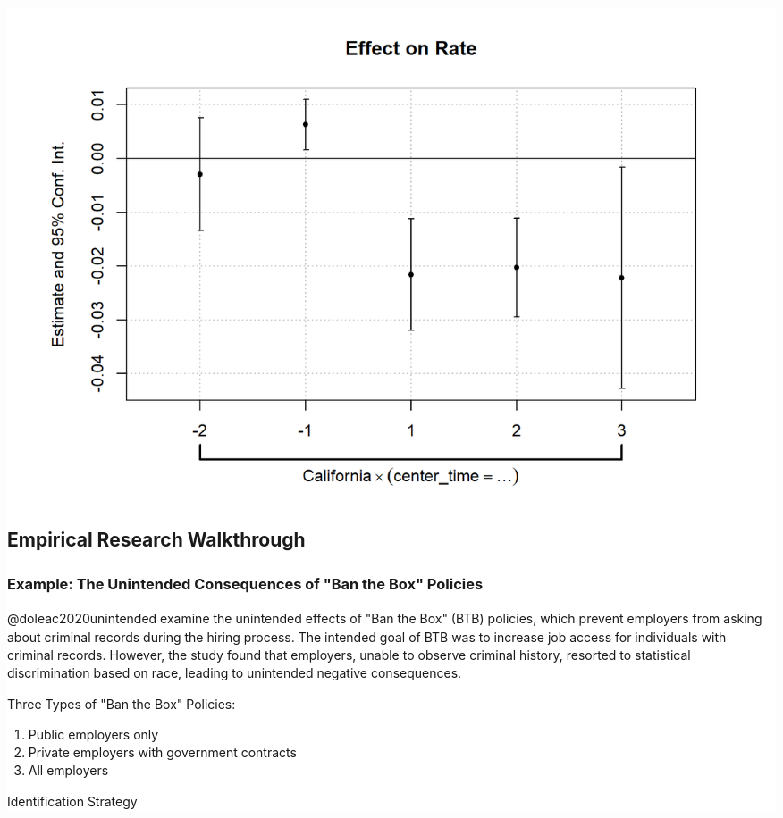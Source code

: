 <img src="30-dif-in-dif_files/figure-html/unnamed-chunk-3-2.png" width="90%" style="display: block; margin: auto;" />

## Empirical Research Walkthrough

### Example: The Unintended Consequences of "Ban the Box" Policies

@doleac2020unintended examine the unintended effects of "Ban the Box" (BTB) policies, which prevent employers from asking about criminal records during the hiring process. The intended goal of BTB was to increase job access for individuals with criminal records. However, the study found that employers, unable to observe criminal history, resorted to statistical discrimination based on race, leading to unintended negative consequences.

Three Types of "Ban the Box" Policies:

1.  Public employers only
2.  Private employers with government contracts
3.  All employers

Identification Strategy
